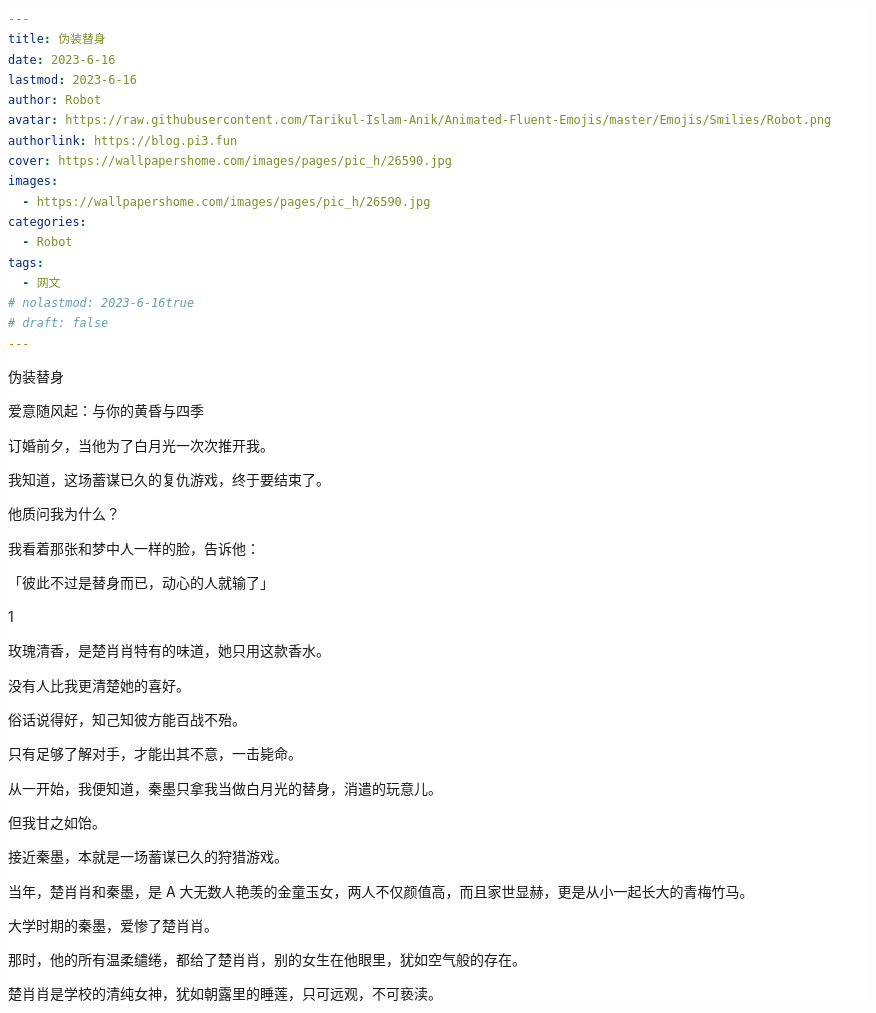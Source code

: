 ```yaml
---
title: 伪装替身
date: 2023-6-16
lastmod: 2023-6-16
author: Robot
avatar: https://raw.githubusercontent.com/Tarikul-Islam-Anik/Animated-Fluent-Emojis/master/Emojis/Smilies/Robot.png
authorlink: https://blog.pi3.fun
cover: https://wallpapershome.com/images/pages/pic_h/26590.jpg
images:
  - https://wallpapershome.com/images/pages/pic_h/26590.jpg
categories:
  - Robot
tags:
  - 网文
# nolastmod: 2023-6-16true
# draft: false
---
```




伪装替身

爱意随风起：与你的黄昏与四季

订婚前夕，当他为了白月光一次次推开我。

我知道，这场蓄谋已久的复仇游戏，终于要结束了。

他质问我为什么？

我看着那张和梦中人一样的脸，告诉他：

「彼此不过是替身而已，动心的人就输了」

1

玫瑰清香，是楚肖肖特有的味道，她只用这款香水。

没有人比我更清楚她的喜好。

俗话说得好，知己知彼方能百战不殆。

只有足够了解对手，才能出其不意，一击毙命。

从一开始，我便知道，秦墨只拿我当做白月光的替身，消遣的玩意儿。

但我甘之如饴。

接近秦墨，本就是一场蓄谋已久的狩猎游戏。

当年，楚肖肖和秦墨，是 A 大无数人艳羡的金童玉女，两人不仅颜值高，而且家世显赫，更是从小一起长大的青梅竹马。

大学时期的秦墨，爱惨了楚肖肖。

那时，他的所有温柔缱绻，都给了楚肖肖，别的女生在他眼里，犹如空气般的存在。

楚肖肖是学校的清纯女神，犹如朝露里的睡莲，只可远观，不可亵渎。
